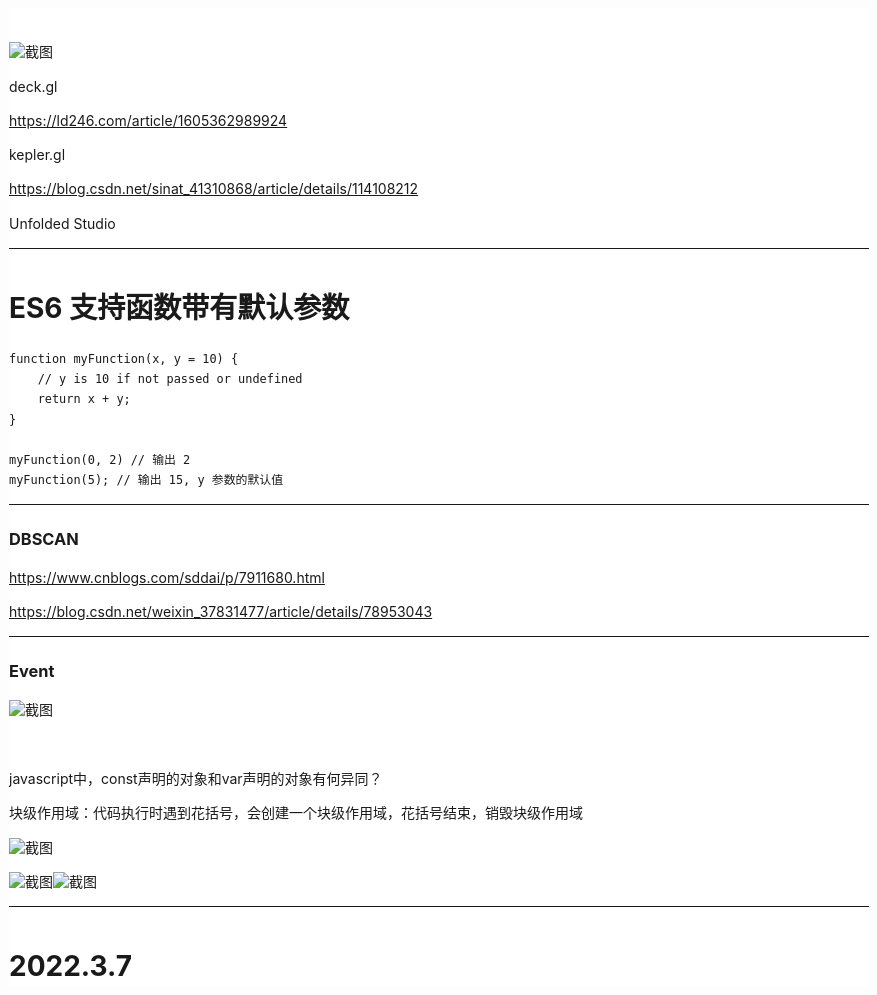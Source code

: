 
<br/>

![截图](2a45571ff81266aa4c0d8a0804dc8117.png)

deck.gl

https://ld246.com/article/1605362989924

kepler.gl

https://blog.csdn.net/sinat_41310868/article/details/114108212

Unfolded Studio

***

# ES6 支持函数带有默认参数

```
function myFunction(x, y = 10) {
    // y is 10 if not passed or undefined
    return x + y;
}
 
myFunction(0, 2) // 输出 2
myFunction(5); // 输出 15, y 参数的默认值
```

***

### DBSCAN

https://www.cnblogs.com/sddai/p/7911680.html

https://blog.csdn.net/weixin_37831477/article/details/78953043

***

### Event

![截图](367c307734faff8918be62e70751d679.png)

<br/>

javascript中，const声明的对象和var声明的对象有何异同？

块级作用域：代码执行时遇到花括号，会创建一个块级作用域，花括号结束，销毁块级作用域

![截图](9ae838a1e1c9519c3eb9d066c18959f9.png)

![截图](8914fe4a007cf1f4240680494eac7649.png)![截图](ff2694fc63ee73fc3d573987047348b4.png)

***

# 2022.3.7
